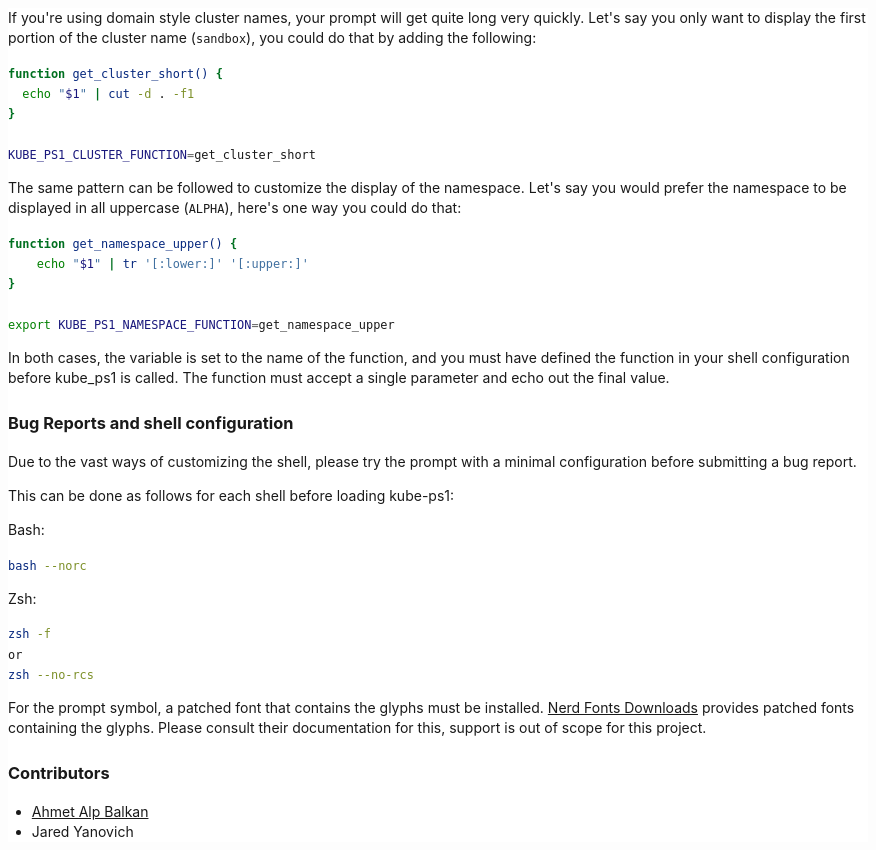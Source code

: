 If you're using domain style cluster names, your prompt will get quite long
very quickly. Let's say you only want to display the first portion of the
cluster name (`sandbox`), you could do that by adding the following:

```sh
function get_cluster_short() {
  echo "$1" | cut -d . -f1
}

KUBE_PS1_CLUSTER_FUNCTION=get_cluster_short
```

The same pattern can be followed to customize the display of the namespace.
Let's say you would prefer the namespace to be displayed in all uppercase
(`ALPHA`), here's one way you could do that:

```sh
function get_namespace_upper() {
    echo "$1" | tr '[:lower:]' '[:upper:]'
}

export KUBE_PS1_NAMESPACE_FUNCTION=get_namespace_upper
```

In both cases, the variable is set to the name of the function, and you must have defined the function in your shell configuration before kube_ps1 is called. The function must accept a single parameter and echo out the final value.

### Bug Reports and shell configuration

Due to the vast ways of customizing the shell, please try the prompt with a
minimal configuration before submitting a bug report.

This can be done as follows for each shell before loading kube-ps1:

Bash:

```sh
bash --norc
```

Zsh:

```sh
zsh -f
or
zsh --no-rcs
```

For the prompt symbol, a patched font that contains the glyphs must be installed.
[Nerd Fonts Downloads](https://www.nerdfonts.com/font-downloads) provides patched
fonts containing the glyphs.  Please consult their documentation for this, support
is out of scope for this project.

### Contributors

* [Ahmet Alp Balkan](https://github.com/ahmetb)
* Jared Yanovich
